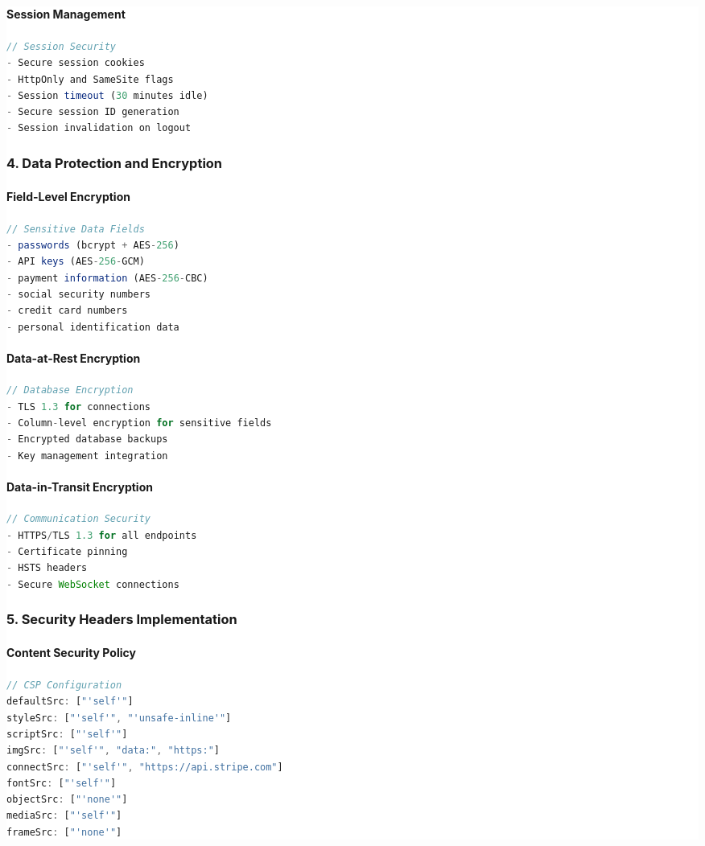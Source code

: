 #### Session Management
```typescript
// Session Security
- Secure session cookies
- HttpOnly and SameSite flags
- Session timeout (30 minutes idle)
- Secure session ID generation
- Session invalidation on logout
```

### 4. Data Protection and Encryption

#### Field-Level Encryption
```typescript
// Sensitive Data Fields
- passwords (bcrypt + AES-256)
- API keys (AES-256-GCM)
- payment information (AES-256-CBC)
- social security numbers
- credit card numbers
- personal identification data
```

#### Data-at-Rest Encryption
```typescript
// Database Encryption
- TLS 1.3 for connections
- Column-level encryption for sensitive fields
- Encrypted database backups
- Key management integration
```

#### Data-in-Transit Encryption
```typescript
// Communication Security
- HTTPS/TLS 1.3 for all endpoints
- Certificate pinning
- HSTS headers
- Secure WebSocket connections
```

### 5. Security Headers Implementation

#### Content Security Policy
```typescript
// CSP Configuration
defaultSrc: ["'self'"]
styleSrc: ["'self'", "'unsafe-inline'"]
scriptSrc: ["'self'"]
imgSrc: ["'self'", "data:", "https:"]
connectSrc: ["'self'", "https://api.stripe.com"]
fontSrc: ["'self'"]
objectSrc: ["'none'"]
mediaSrc: ["'self'"]
frameSrc: ["'none'"]
```
